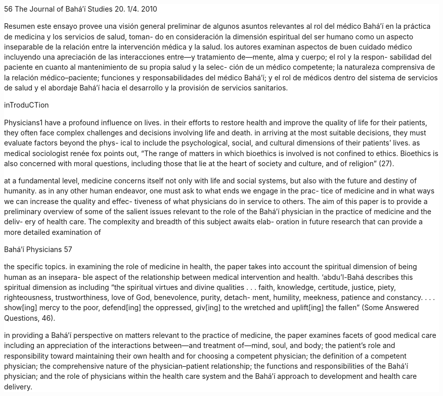56             The Journal of Bahá’í Studies 20. 1/4. 2010

Resumen
este ensayo provee una visión general preliminar de algunos asuntos relevantes
al rol del médico Bahá’í en la práctica de medicina y los servicios de salud, toman-
do en consideración la dimensión espiritual del ser humano como un aspecto
inseparable de la relación entre la intervención médica y la salud. los autores
examinan aspectos de buen cuidado médico incluyendo una apreciación de las
interacciones entre—y tratamiento de—mente, alma y cuerpo; el rol y la respon-
sabilidad del paciente en cuanto al mantenimiento de su propia salud y la selec-
ción de un médico competente; la naturaleza comprensiva de la relación
médico–paciente; funciones y responsabilidades del médico Bahá’í; y el rol de
médicos dentro del sistema de servicios de salud y el abordaje Bahá’í hacia el
desarrollo y la provisión de servicios sanitarios.

inTroduCTion

Physicians1 have a profound influence on lives. in their efforts to restore
health and improve the quality of life for their patients, they often face
complex challenges and decisions involving life and death. in arriving at
the most suitable decisions, they must evaluate factors beyond the phys-
ical to include the psychological, social, and cultural dimensions of their
patients’ lives. as medical sociologist renée fox points out, “The range
of matters in which bioethics is involved is not confined to ethics.
Bioethics is also concerned with moral questions, including those that lie
at the heart of society and culture, and of religion” (27).

at a fundamental level, medicine concerns itself not only with life and
social systems, but also with the future and destiny of humanity. as in any
other human endeavor, one must ask to what ends we engage in the prac-
tice of medicine and in what ways we can increase the quality and effec-
tiveness of what physicians do in service to others. The aim of this paper
is to provide a preliminary overview of some of the salient issues relevant
to the role of the Bahá’í physician in the practice of medicine and the deliv-
ery of health care. The complexity and breadth of this subject awaits elab-
oration in future research that can provide a more detailed examination of

Bahá’í Physicians                              57

the specific topics. in examining the role of medicine in health, the paper
takes into account the spiritual dimension of being human as an insepara-
ble aspect of the relationship between medical intervention and health.
‘abdu’l-Bahá describes this spiritual dimension as including “the spiritual
virtues and divine qualities . . . faith, knowledge, certitude, justice, piety,
righteousness, trustworthiness, love of God, benevolence, purity, detach-
ment, humility, meekness, patience and constancy. . . . show[ing] mercy to
the poor, defend[ing] the oppressed, giv[ing] to the wretched and
uplift[ing] the fallen” (Some Answered Questions, 46).

in providing a Bahá’í perspective on matters relevant to the practice of
medicine, the paper examines facets of good medical care including an
appreciation of the interactions between—and treatment of—mind, soul,
and body; the patient’s role and responsibility toward maintaining their
own health and for choosing a competent physician; the definition of a
competent physician; the comprehensive nature of the physician–patient
relationship; the functions and responsibilities of the Bahá’í physician; and
the role of physicians within the health care system and the Bahá’í
approach to development and health care delivery.
